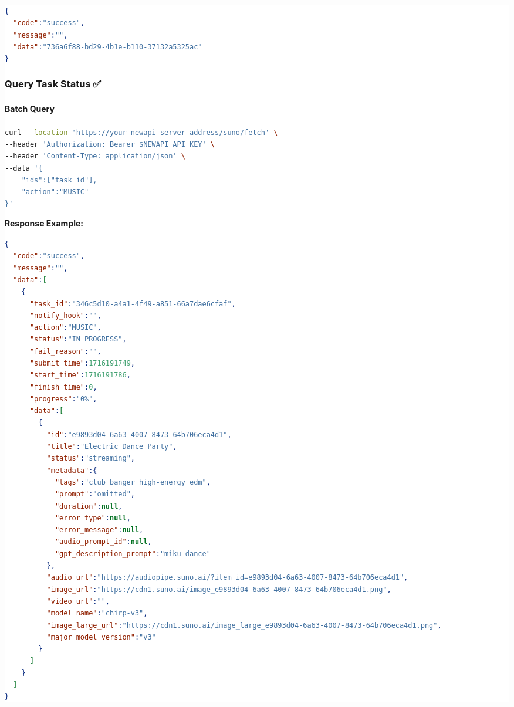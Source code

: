 ```json
{
  "code":"success", 
  "message":"",
  "data":"736a6f88-bd29-4b1e-b110-37132a5325ac"  
}
```

### Query Task Status ✅

#### Batch Query

```bash
curl --location 'https://your-newapi-server-address/suno/fetch' \
--header 'Authorization: Bearer $NEWAPI_API_KEY' \ 
--header 'Content-Type: application/json' \
--data '{
    "ids":["task_id"], 
    "action":"MUSIC"
}'  
```

**Response Example:**

```json
{
  "code":"success",
  "message":"", 
  "data":[
    {
      "task_id":"346c5d10-a4a1-4f49-a851-66a7dae6cfaf",
      "notify_hook":"",
      "action":"MUSIC", 
      "status":"IN_PROGRESS",
      "fail_reason":"",
      "submit_time":1716191749, 
      "start_time":1716191786,
      "finish_time":0,
      "progress":"0%",
      "data":[
        {
          "id":"e9893d04-6a63-4007-8473-64b706eca4d1",
          "title":"Electric Dance Party",
          "status":"streaming",
          "metadata":{
            "tags":"club banger high-energy edm",
            "prompt":"omitted",
            "duration":null,
            "error_type":null,
            "error_message":null, 
            "audio_prompt_id":null,
            "gpt_description_prompt":"miku dance"
          },
          "audio_url":"https://audiopipe.suno.ai/?item_id=e9893d04-6a63-4007-8473-64b706eca4d1",
          "image_url":"https://cdn1.suno.ai/image_e9893d04-6a63-4007-8473-64b706eca4d1.png",
          "video_url":"",
          "model_name":"chirp-v3", 
          "image_large_url":"https://cdn1.suno.ai/image_large_e9893d04-6a63-4007-8473-64b706eca4d1.png", 
          "major_model_version":"v3"
        }
      ]
    } 
  ] 
}
```